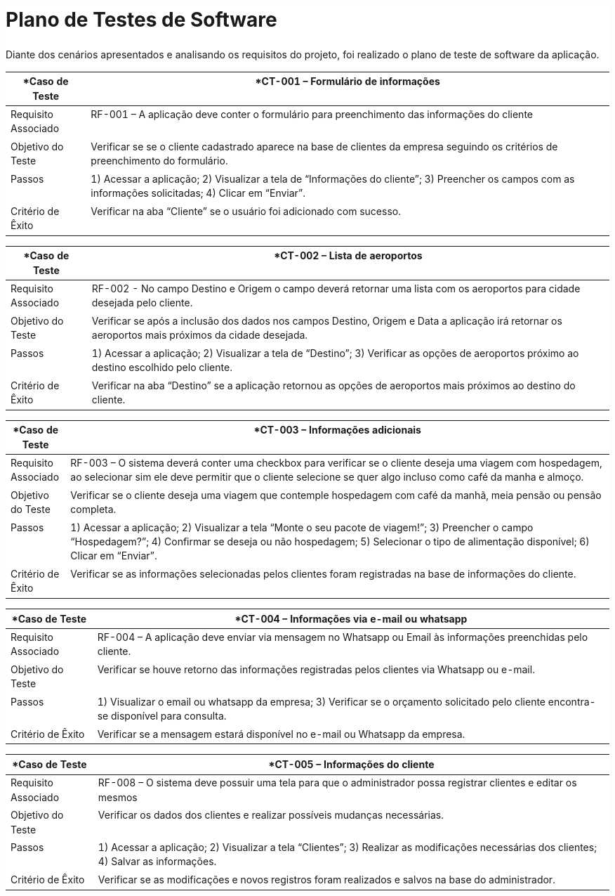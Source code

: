 # Plano de Testes de Software
Diante dos cenários apresentados e analisando os requisitos do projeto, foi realizado o plano de teste de software da aplicação. 

|*Caso de Teste      | *CT-001 – Formulário de informações            | 
|------------------|-------------------------------|
| Requisito Associado | RF-001 – A aplicação deve conter o formulário para preenchimento das informações do cliente | 
|Objetivo do Teste| Verificar se se o cliente cadastrado aparece na base de clientes da empresa seguindo os critérios de preenchimento do formulário.| 
|Passos   |1) Acessar a aplicação; 2) Visualizar a tela de “Informações do cliente”; 3) Preencher os campos com as informações solicitadas; 4) Clicar em “Enviar”.| 
| Critério de Êxito| Verificar na aba “Cliente” se o usuário foi adicionado com sucesso.|

|*Caso de Teste      | *CT-002 – Lista de aeroportos            | 
|------------------|-------------------------------|
| Requisito Associado | RF-002 - No campo Destino e Origem o campo deverá retornar uma lista com os aeroportos para cidade desejada pelo cliente. | 
|Objetivo do Teste| Verificar se após a inclusão dos dados nos campos Destino, Origem e Data a aplicação irá retornar os aeroportos mais próximos da cidade desejada.| 
|Passos   |1) Acessar a aplicação; 2) Visualizar a tela de “Destino”; 3) Verificar as opções de aeroportos próximo ao destino escolhido pelo cliente.| 
| Critério de Êxito| Verificar na aba “Destino” se a aplicação retornou as opções de aeroportos mais próximos ao destino do cliente.|

|*Caso de Teste      | *CT-003 – Informações adicionais            | 
|------------------|-------------------------------|
| Requisito Associado |RF-003 – O sistema deverá conter uma checkbox para verificar se o cliente deseja uma viagem com hospedagem, ao selecionar sim ele deve permitir que o cliente selecione se quer algo incluso como café da manha e almoço. | 
|Objetivo do Teste| Verificar se o cliente deseja uma viagem que contemple hospedagem com café da manhã, meia pensão ou pensão completa.| 
|Passos   |1) Acessar a aplicação; 2) Visualizar a tela “Monte o seu pacote de viagem!”; 3) Preencher o campo “Hospedagem?”; 4) Confirmar se deseja ou não hospedagem; 5) Selecionar o tipo de alimentação disponível; 6) Clicar em “Enviar”. | 
| Critério de Êxito| Verificar se as informações selecionadas pelos clientes foram registradas na base de informações do cliente.|

|*Caso de Teste      | *CT-004 – Informações via e-mail ou whatsapp            | 
|------------------|-------------------------------|
| Requisito Associado | RF-004 – A aplicação deve enviar via mensagem no Whatsapp ou Email às informações preenchidas pelo cliente. | 
|Objetivo do Teste| Verificar se houve retorno das informações registradas pelos clientes via Whatsapp ou e-mail.| 
|Passos   |1) Visualizar o email ou whatsapp da empresa; 3) Verificar se o orçamento solicitado pelo cliente encontra-se disponível para consulta.| 
| Critério de Êxito| Verificar se a mensagem estará disponível no e-mail ou Whatsapp da empresa.|

|*Caso de Teste      | *CT-005 – Informações do cliente            | 
|------------------|-------------------------------|
| Requisito Associado | RF-008 – O sistema deve possuir uma tela para que o administrador possa registrar clientes e editar os mesmos | 
|Objetivo do Teste| Verificar os dados dos clientes e realizar possíveis mudanças necessárias.| 
|Passos   |1) Acessar a aplicação; 2) Visualizar a tela “Clientes”; 3) Realizar as modificações necessárias dos clientes; 4) Salvar as informações.| 
| Critério de Êxito| Verificar se as modificações e novos registros foram realizados e salvos na base do administrador. |
